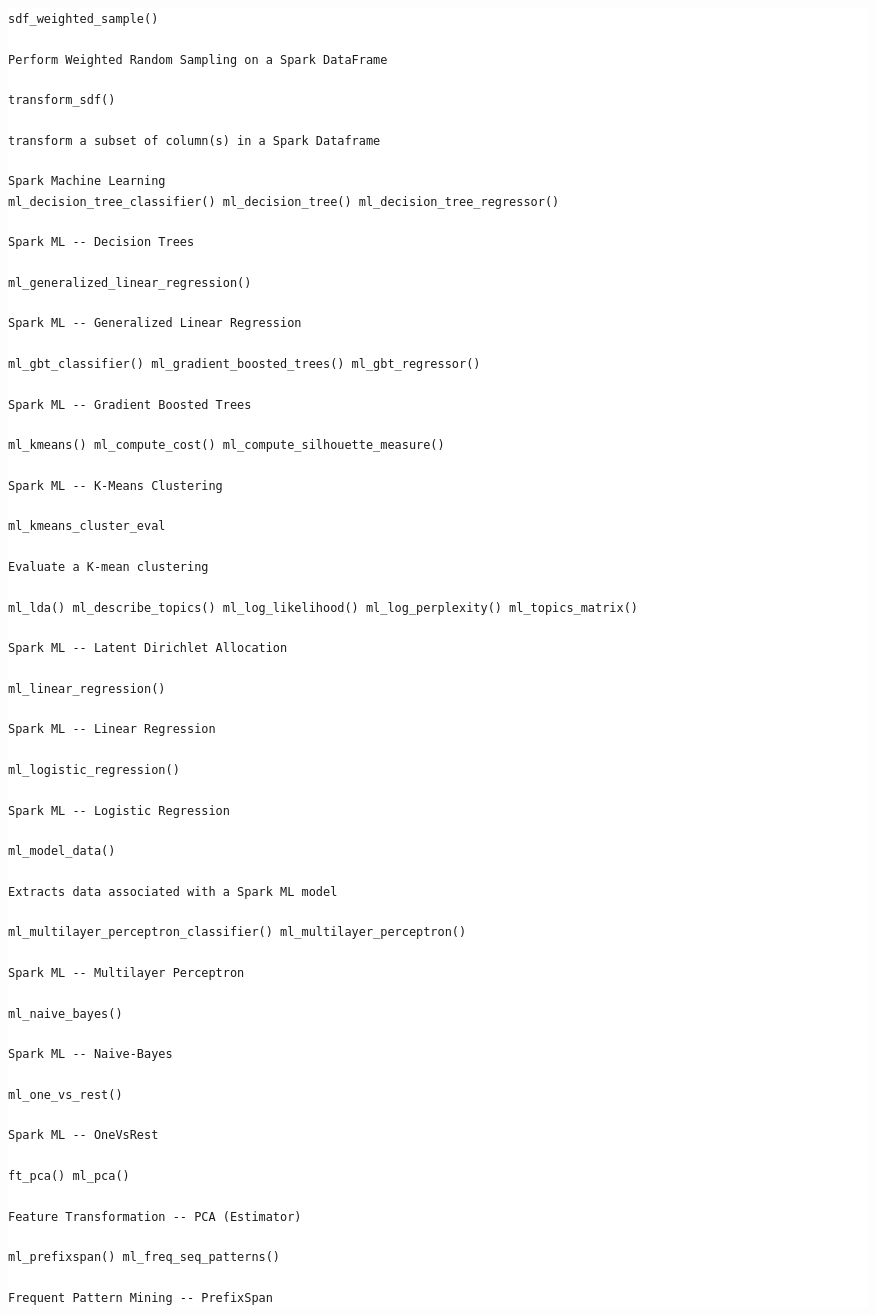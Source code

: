     sdf_weighted_sample()

    Perform Weighted Random Sampling on a Spark DataFrame

    transform_sdf()

    transform a subset of column(s) in a Spark Dataframe

    Spark Machine Learning
    ml_decision_tree_classifier() ml_decision_tree() ml_decision_tree_regressor()

    Spark ML -- Decision Trees

    ml_generalized_linear_regression()

    Spark ML -- Generalized Linear Regression

    ml_gbt_classifier() ml_gradient_boosted_trees() ml_gbt_regressor()

    Spark ML -- Gradient Boosted Trees

    ml_kmeans() ml_compute_cost() ml_compute_silhouette_measure()

    Spark ML -- K-Means Clustering

    ml_kmeans_cluster_eval

    Evaluate a K-mean clustering

    ml_lda() ml_describe_topics() ml_log_likelihood() ml_log_perplexity() ml_topics_matrix()

    Spark ML -- Latent Dirichlet Allocation

    ml_linear_regression()

    Spark ML -- Linear Regression

    ml_logistic_regression()

    Spark ML -- Logistic Regression

    ml_model_data()

    Extracts data associated with a Spark ML model

    ml_multilayer_perceptron_classifier() ml_multilayer_perceptron()

    Spark ML -- Multilayer Perceptron

    ml_naive_bayes()

    Spark ML -- Naive-Bayes

    ml_one_vs_rest()

    Spark ML -- OneVsRest

    ft_pca() ml_pca()

    Feature Transformation -- PCA (Estimator)

    ml_prefixspan() ml_freq_seq_patterns()

    Frequent Pattern Mining -- PrefixSpan
